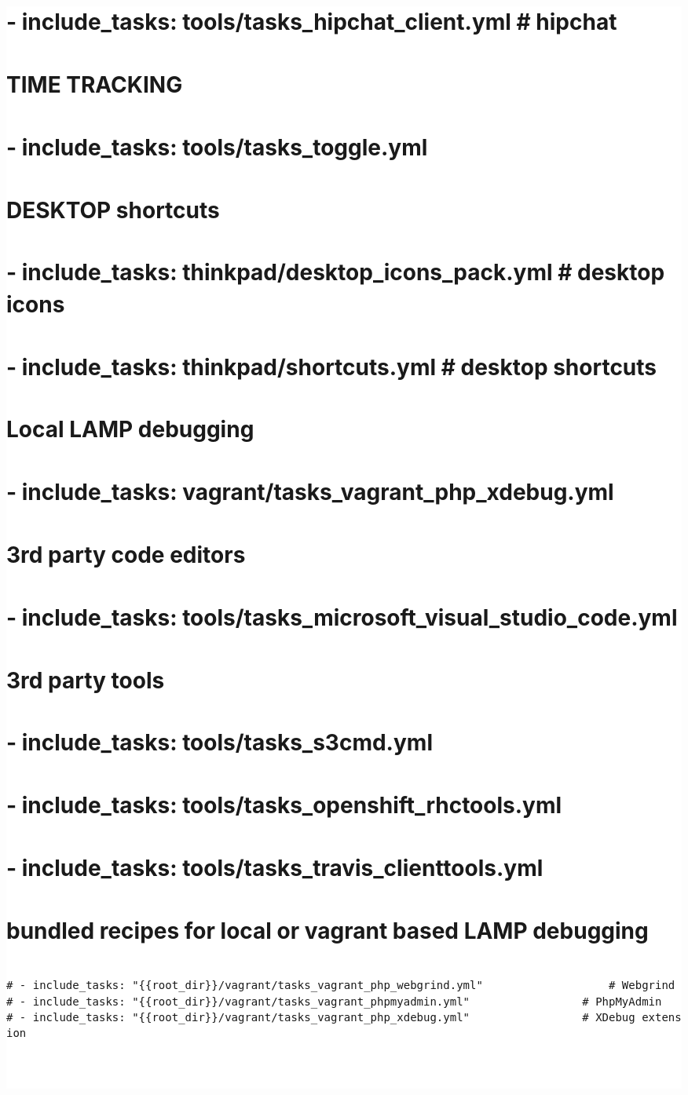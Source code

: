 #     - include_tasks: tools/tasks_hipchat_client.yml             # hipchat

#  TIME TRACKING
#     - include_tasks: tools/tasks_toggle.yml

#  DESKTOP shortcuts
#     - include_tasks: thinkpad/desktop_icons_pack.yml              # desktop icons
#     - include_tasks: thinkpad/shortcuts.yml                       # desktop shortcuts

# Local LAMP debugging
#     - include_tasks: vagrant/tasks_vagrant_php_xdebug.yml

# 3rd party code editors
#     - include_tasks: tools/tasks_microsoft_visual_studio_code.yml

# 3rd party tools
#     - include_tasks: tools/tasks_s3cmd.yml
#     - include_tasks: tools/tasks_openshift_rhctools.yml
#     - include_tasks: tools/tasks_travis_clienttools.yml

</pre>


# bundled recipes for local or vagrant based LAMP debugging
<pre>

# - include_tasks: "{{root_dir}}/vagrant/tasks_vagrant_php_webgrind.yml"                   # Webgrind
# - include_tasks: "{{root_dir}}/vagrant/tasks_vagrant_phpmyadmin.yml"                 # PhpMyAdmin
# - include_tasks: "{{root_dir}}/vagrant/tasks_vagrant_php_xdebug.yml"                 # XDebug extension